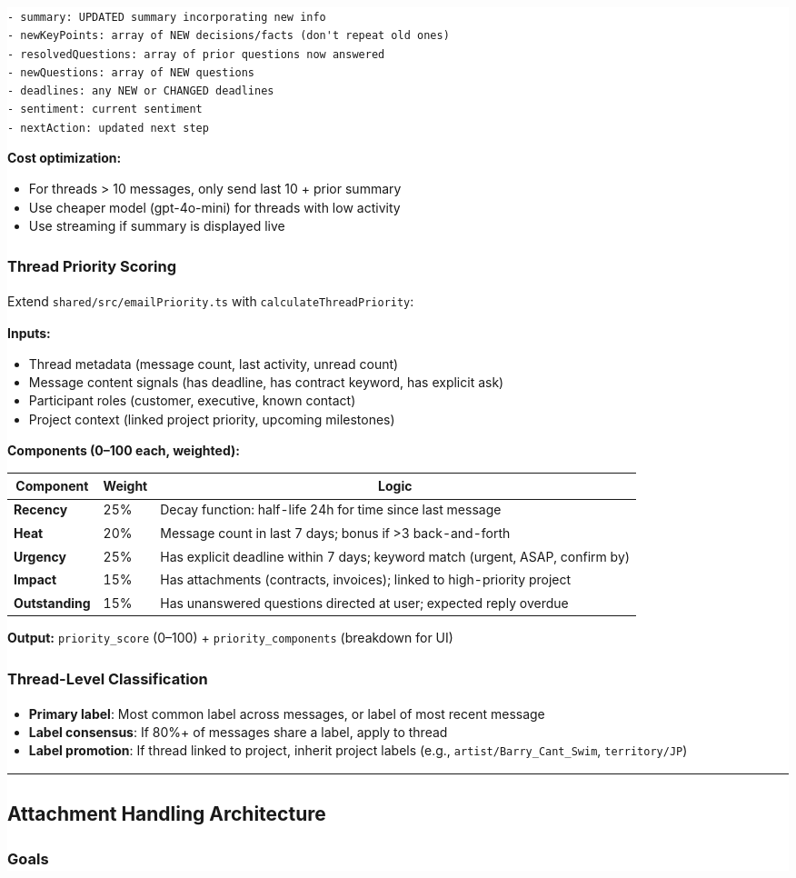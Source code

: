 ```
- summary: UPDATED summary incorporating new info
- newKeyPoints: array of NEW decisions/facts (don't repeat old ones)
- resolvedQuestions: array of prior questions now answered
- newQuestions: array of NEW questions
- deadlines: any NEW or CHANGED deadlines
- sentiment: current sentiment
- nextAction: updated next step
```

**Cost optimization:**
- For threads &gt; 10 messages, only send last 10 + prior summary
- Use cheaper model (gpt-4o-mini) for threads with low activity
- Use streaming if summary is displayed live

### Thread Priority Scoring

Extend `shared/src/emailPriority.ts` with `calculateThreadPriority`:

**Inputs:**
- Thread metadata (message count, last activity, unread count)
- Message content signals (has deadline, has contract keyword, has explicit ask)
- Participant roles (customer, executive, known contact)
- Project context (linked project priority, upcoming milestones)

**Components (0–100 each, weighted):**

| Component | Weight | Logic |
|-----------|--------|-------|
| **Recency** | 25% | Decay function: half-life 24h for time since last message |
| **Heat** | 20% | Message count in last 7 days; bonus if &gt;3 back-and-forth |
| **Urgency** | 25% | Has explicit deadline within 7 days; keyword match (urgent, ASAP, confirm by) |
| **Impact** | 15% | Has attachments (contracts, invoices); linked to high-priority project |
| **Outstanding** | 15% | Has unanswered questions directed at user; expected reply overdue |

**Output:** `priority_score` (0–100) + `priority_components` (breakdown for UI)

### Thread-Level Classification

- **Primary label**: Most common label across messages, or label of most recent message
- **Label consensus**: If 80%+ of messages share a label, apply to thread
- **Label promotion**: If thread linked to project, inherit project labels (e.g., `artist/Barry_Cant_Swim`, `territory/JP`)

---

## Attachment Handling Architecture

### Goals
